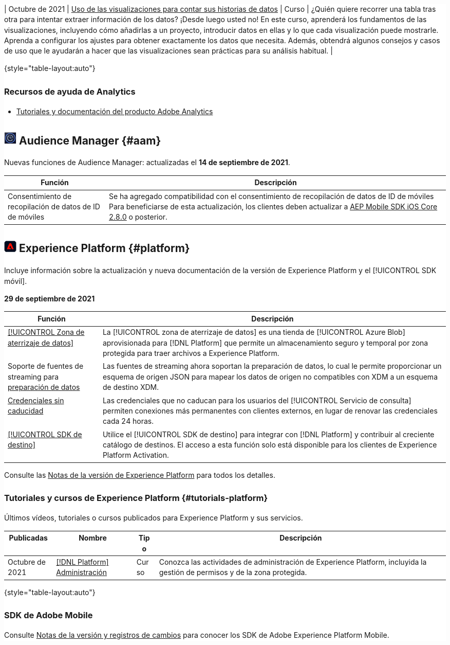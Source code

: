 | Octubre de 2021 | [Uso de las visualizaciones para contar sus historias de datos](https://experienceleague.adobe.com/?recommended=Analytics-U-1-2021.1.visualizations&amp;lang=es) | Curso | ¿Quién quiere recorrer una tabla tras otra para intentar extraer información de los datos? ¡Desde luego usted no! En este curso, aprenderá los fundamentos de las visualizaciones, incluyendo cómo añadirlas a un proyecto, introducir datos en ellas y lo que cada visualización puede mostrarle. Aprenda a configurar los ajustes para obtener exactamente los datos que necesita. Además, obtendrá algunos consejos y casos de uso que le ayudarán a hacer que las visualizaciones sean prácticas para su análisis habitual. |

{style=&quot;table-layout:auto&quot;}

### Recursos de ayuda de Analytics

* [Tutoriales y documentación del producto Adobe Analytics](https://experienceleague.adobe.com/docs/analytics.html?lang=es)

## ![Icono](/assets/audience-manager.png) Audience Manager {#aam}

Nuevas funciones de Audience Manager: actualizadas el **14 de septiembre de 2021**.

| Función | Descripción |
| ------- | ------- |
| Consentimiento de recopilación de datos de ID de móviles | Se ha agregado compatibilidad con el consentimiento de recopilación de datos de ID de móviles Para beneficiarse de esta actualización, los clientes deben actualizar a [AEP Mobile SDK iOS Core 2.8.0](https://aep-sdks.gitbook.io/docs/foundation-extensions/mobile-core/mobile-core-release-notes#november-4-2020) o posterior. |

## ![Icono](/assets/experience_platform_appicon_24.png) Experience Platform {#platform}

Incluye información sobre la actualización y nueva documentación de la versión de Experience Platform y el [!UICONTROL SDK móvil].

**29 de septiembre de 2021**

| Función | Descripción |
| ------- | ------- |
| [[!UICONTROL Zona de aterrizaje de datos]](https://experienceleague.adobe.com/docs/experience-platform/sources/connectors/cloud-storage/data-landing-zone.html?lang=es) | La [!UICONTROL zona de aterrizaje de datos] es una tienda de [!UICONTROL Azure Blob] aprovisionada para [!DNL Platform] que permite un almacenamiento seguro y temporal por zona protegida para traer archivos a Experience Platform. |
| Soporte de fuentes de streaming para [preparación de datos](https://experienceleague.adobe.com/docs/experience-platform/sources/ui-tutorials/monitor-streaming.html?lang=es) | Las fuentes de streaming ahora soportan la preparación de datos, lo cual le permite proporcionar un esquema de origen JSON para mapear los datos de origen no compatibles con XDM a un esquema de destino XDM. |
| [Credenciales sin caducidad](https://experienceleague.adobe.com/docs/experience-platform/query/ui/credentials.html?lang=es) | Las credenciales que no caducan para los usuarios del [!UICONTROL Servicio de consulta] permiten conexiones más permanentes con clientes externos, en lugar de renovar las credenciales cada 24 horas. |
| [[!UICONTROL SDK de destino]](https://experienceleague.adobe.com/docs/experience-platform/destinations/destination-sdk/overview.html?lang=es) | Utilice el [!UICONTROL SDK de destino] para integrar con [!DNL Platform] y contribuir al creciente catálogo de destinos. El acceso a esta función solo está disponible para los clientes de Experience Platform Activation. |

Consulte las [Notas de la versión de Experience Platform](https://experienceleague.adobe.com/docs/experience-platform/release-notes/latest.html?lang=es) para todos los detalles.

### Tutoriales y cursos de Experience Platform {#tutorials-platform}

Últimos vídeos, tutoriales o cursos publicados para Experience Platform y sus servicios.

| Publicadas | Nombre | Tipo | Descripción |
| -----------| ---------- | ---------- | ---------- |
| Octubre de 2021 | [[!DNL Platform] Administración](https://experienceleague.adobe.com/?recommended=ExperiencePlatform-A-1-2021.1.admin&amp;lang=es) | Curso | Conozca las actividades de administración de Experience Platform, incluyida la gestión de permisos y de la zona protegida. |

{style=&quot;table-layout:auto&quot;}

### SDK de Adobe Mobile

Consulte [Notas de la versión y registros de cambios](https://aep-sdks.gitbook.io/docs/release-notes) para conocer los SDK de Adobe Experience Platform Mobile.

